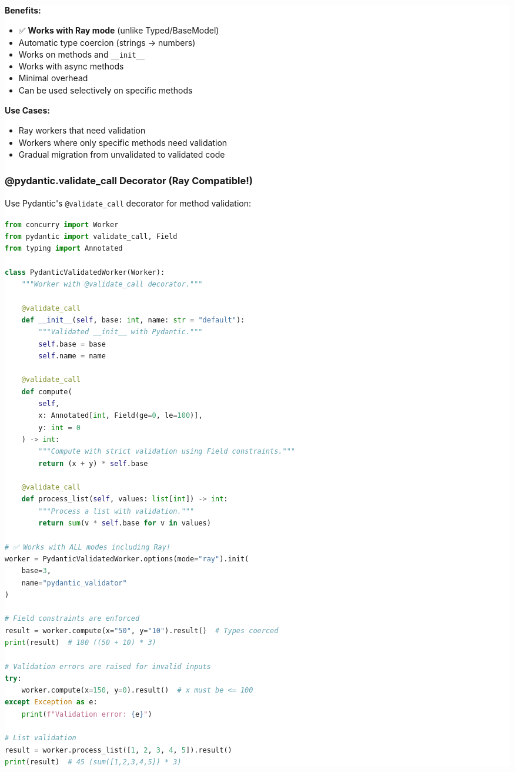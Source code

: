 **Benefits:**
- ✅ **Works with Ray mode** (unlike Typed/BaseModel)
- Automatic type coercion (strings → numbers)
- Works on methods and `__init__`
- Works with async methods
- Minimal overhead
- Can be used selectively on specific methods

**Use Cases:**
- Ray workers that need validation
- Workers where only specific methods need validation
- Gradual migration from unvalidated to validated code

### @pydantic.validate_call Decorator (Ray Compatible!)

Use Pydantic's `@validate_call` decorator for method validation:

```python
from concurry import Worker
from pydantic import validate_call, Field
from typing import Annotated

class PydanticValidatedWorker(Worker):
    """Worker with @validate_call decorator."""
    
    @validate_call
    def __init__(self, base: int, name: str = "default"):
        """Validated __init__ with Pydantic."""
        self.base = base
        self.name = name
    
    @validate_call
    def compute(
        self,
        x: Annotated[int, Field(ge=0, le=100)],
        y: int = 0
    ) -> int:
        """Compute with strict validation using Field constraints."""
        return (x + y) * self.base
    
    @validate_call
    def process_list(self, values: list[int]) -> int:
        """Process a list with validation."""
        return sum(v * self.base for v in values)

# ✅ Works with ALL modes including Ray!
worker = PydanticValidatedWorker.options(mode="ray").init(
    base=3,
    name="pydantic_validator"
)

# Field constraints are enforced
result = worker.compute(x="50", y="10").result()  # Types coerced
print(result)  # 180 ((50 + 10) * 3)

# Validation errors are raised for invalid inputs
try:
    worker.compute(x=150, y=0).result()  # x must be <= 100
except Exception as e:
    print(f"Validation error: {e}")

# List validation
result = worker.process_list([1, 2, 3, 4, 5]).result()
print(result)  # 45 (sum([1,2,3,4,5]) * 3)

```